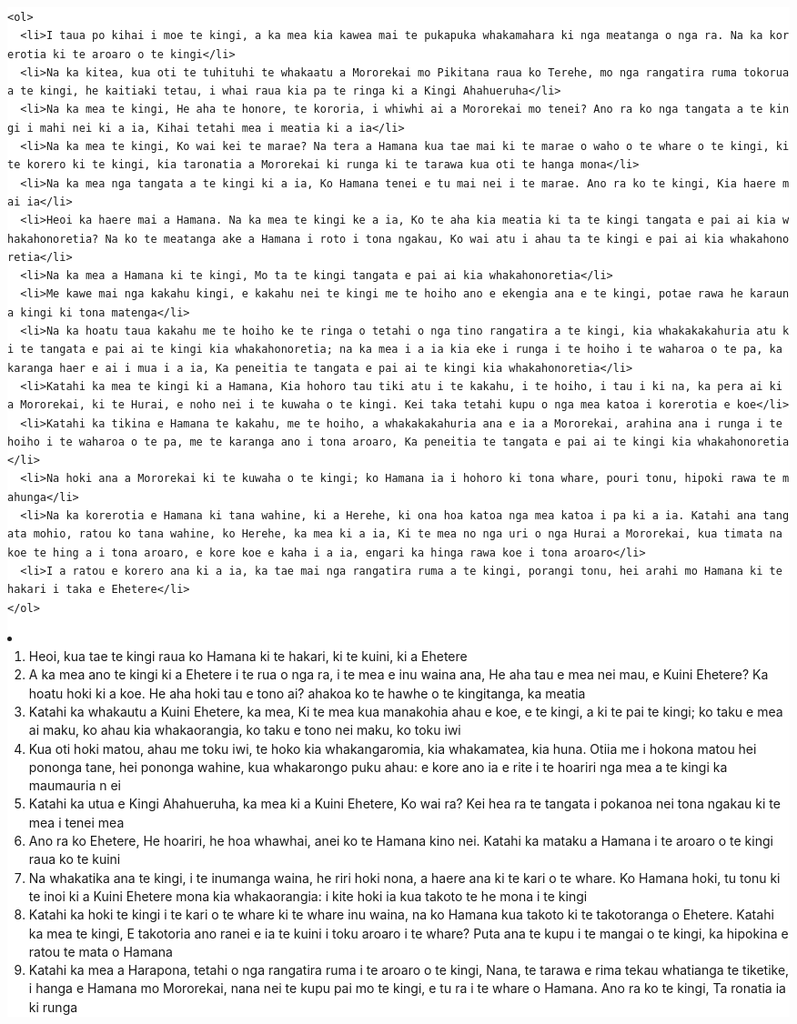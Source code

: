     <ol>
      <li>I taua po kihai i moe te kingi, a ka mea kia kawea mai te pukapuka whakamahara ki nga meatanga o nga ra. Na ka korerotia ki te aroaro o te kingi</li>
      <li>Na ka kitea, kua oti te tuhituhi te whakaatu a Mororekai mo Pikitana raua ko Terehe, mo nga rangatira ruma tokorua a te kingi, he kaitiaki tetau, i whai raua kia pa te ringa ki a Kingi Ahahueruha</li>
      <li>Na ka mea te kingi, He aha te honore, te kororia, i whiwhi ai a Mororekai mo tenei? Ano ra ko nga tangata a te kingi i mahi nei ki a ia, Kihai tetahi mea i meatia ki a ia</li>
      <li>Na ka mea te kingi, Ko wai kei te marae? Na tera a Hamana kua tae mai ki te marae o waho o te whare o te kingi, ki te korero ki te kingi, kia taronatia a Mororekai ki runga ki te tarawa kua oti te hanga mona</li>
      <li>Na ka mea nga tangata a te kingi ki a ia, Ko Hamana tenei e tu mai nei i te marae. Ano ra ko te kingi, Kia haere mai ia</li>
      <li>Heoi ka haere mai a Hamana. Na ka mea te kingi ke a ia, Ko te aha kia meatia ki ta te kingi tangata e pai ai kia whakahonoretia? Na ko te meatanga ake a Hamana i roto i tona ngakau, Ko wai atu i ahau ta te kingi e pai ai kia whakahonoretia</li>
      <li>Na ka mea a Hamana ki te kingi, Mo ta te kingi tangata e pai ai kia whakahonoretia</li>
      <li>Me kawe mai nga kakahu kingi, e kakahu nei te kingi me te hoiho ano e ekengia ana e te kingi, potae rawa he karauna kingi ki tona matenga</li>
      <li>Na ka hoatu taua kakahu me te hoiho ke te ringa o tetahi o nga tino rangatira a te kingi, kia whakakakahuria atu ki te tangata e pai ai te kingi kia whakahonoretia; na ka mea i a ia kia eke i runga i te hoiho i te waharoa o te pa, ka karanga haer e ai i mua i a ia, Ka peneitia te tangata e pai ai te kingi kia whakahonoretia</li>
      <li>Katahi ka mea te kingi ki a Hamana, Kia hohoro tau tiki atu i te kakahu, i te hoiho, i tau i ki na, ka pera ai ki a Mororekai, ki te Hurai, e noho nei i te kuwaha o te kingi. Kei taka tetahi kupu o nga mea katoa i korerotia e koe</li>
      <li>Katahi ka tikina e Hamana te kakahu, me te hoiho, a whakakakahuria ana e ia a Mororekai, arahina ana i runga i te hoiho i te waharoa o te pa, me te karanga ano i tona aroaro, Ka peneitia te tangata e pai ai te kingi kia whakahonoretia</li>
      <li>Na hoki ana a Mororekai ki te kuwaha o te kingi; ko Hamana ia i hohoro ki tona whare, pouri tonu, hipoki rawa te mahunga</li>
      <li>Na ka korerotia e Hamana ki tana wahine, ki a Herehe, ki ona hoa katoa nga mea katoa i pa ki a ia. Katahi ana tangata mohio, ratou ko tana wahine, ko Herehe, ka mea ki a ia, Ki te mea no nga uri o nga Hurai a Mororekai, kua timata na koe te hing a i tona aroaro, e kore koe e kaha i a ia, engari ka hinga rawa koe i tona aroaro</li>
      <li>I a ratou e korero ana ki a ia, ka tae mai nga rangatira ruma a te kingi, porangi tonu, hei arahi mo Hamana ki te hakari i taka e Ehetere</li>
    </ol>
  </li>
  <li>
    <ol>
      <li>Heoi, kua tae te kingi raua ko Hamana ki te hakari, ki te kuini, ki a Ehetere</li>
      <li>A ka mea ano te kingi ki a Ehetere i te rua o nga ra, i te mea e inu waina ana, He aha tau e mea nei mau, e Kuini Ehetere? Ka hoatu hoki ki a koe. He aha hoki tau e tono ai? ahakoa ko te hawhe o te kingitanga, ka meatia</li>
      <li>Katahi ka whakautu a Kuini Ehetere, ka mea, Ki te mea kua manakohia ahau e koe, e te kingi, a ki te pai te kingi; ko taku e mea ai maku, ko ahau kia whakaorangia, ko taku e tono nei maku, ko toku iwi</li>
      <li>Kua oti hoki matou, ahau me toku iwi, te hoko kia whakangaromia, kia whakamatea, kia huna. Otiia me i hokona matou hei pononga tane, hei pononga wahine, kua whakarongo puku ahau: e kore ano ia e rite i te hoariri nga mea a te kingi ka maumauria n ei</li>
      <li>Katahi ka utua e Kingi Ahahueruha, ka mea ki a Kuini Ehetere, Ko wai ra? Kei hea ra te tangata i pokanoa nei tona ngakau ki te mea i tenei mea</li>
      <li>Ano ra ko Ehetere, He hoariri, he hoa whawhai, anei ko te Hamana kino nei. Katahi ka mataku a Hamana i te aroaro o te kingi raua ko te kuini</li>
      <li>Na whakatika ana te kingi, i te inumanga waina, he riri hoki nona, a haere ana ki te kari o te whare. Ko Hamana hoki, tu tonu ki te inoi ki a Kuini Ehetere mona kia whakaorangia: i kite hoki ia kua takoto te he mona i te kingi</li>
      <li>Katahi ka hoki te kingi i te kari o te whare ki te whare inu waina, na ko Hamana kua takoto ki te takotoranga o Ehetere. Katahi ka mea te kingi, E takotoria ano ranei e ia te kuini i toku aroaro i te whare? Puta ana te kupu i te mangai o te kingi, ka hipokina e ratou te mata o Hamana</li>
      <li>Katahi ka mea a Harapona, tetahi o nga rangatira ruma i te aroaro o te kingi, Nana, te tarawa e rima tekau whatianga te tiketike, i hanga e Hamana mo Mororekai, nana nei te kupu pai mo te kingi, e tu ra i te whare o Hamana. Ano ra ko te kingi, Ta ronatia ia ki runga</li>